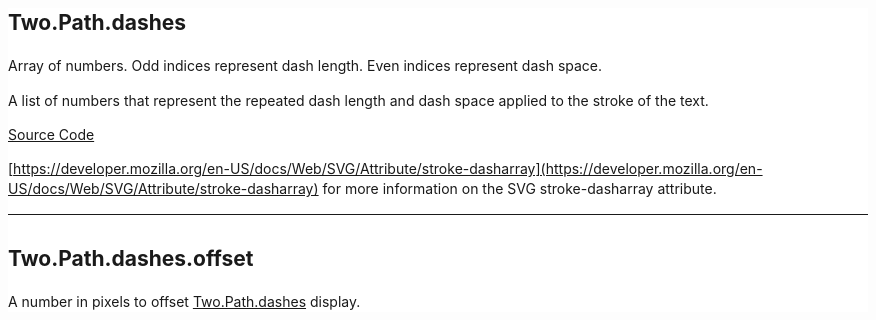 ## Two.Path.dashes








<div class="properties">

Array of numbers. Odd indices represent dash length. Even indices represent dash space.

</div>






<div class="description">

A list of numbers that represent the repeated dash length and dash space applied to the stroke of the text.

</div>



<div class="meta">

  [Source Code](https://github.com/jonobr1/two.js/blob/dev/src/path.js#L160)

</div>





<div class="see">

[https://developer.mozilla.org/en-US/docs/Web/SVG/Attribute/stroke-dasharray](https://developer.mozilla.org/en-US/docs/Web/SVG/Attribute/stroke-dasharray) for more information on the SVG stroke-dasharray attribute.

</div>


</div>



---

<div class="instance member ">

## Two.Path.dashes.offset








<div class="properties">

A number in pixels to offset [Two.Path.dashes](/documentation/path#two-path-dashes) display.

</div>
